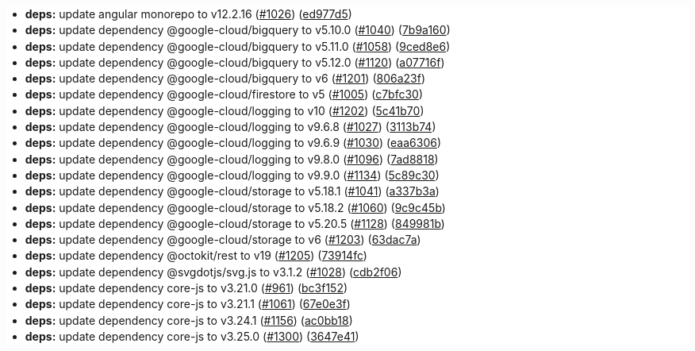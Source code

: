 - **deps:** update angular monorepo to v12.2.16 ([#1026](https://github.com/lacolaco/contributors-img/issues/1026)) ([ed977d5](https://github.com/lacolaco/contributors-img/commit/ed977d5e99242f091c13b0bb107066e257e286ed))
- **deps:** update dependency @google-cloud/bigquery to v5.10.0 ([#1040](https://github.com/lacolaco/contributors-img/issues/1040)) ([7b9a160](https://github.com/lacolaco/contributors-img/commit/7b9a16026f80fa317cf5c4339b10bcc766d609b3))
- **deps:** update dependency @google-cloud/bigquery to v5.11.0 ([#1058](https://github.com/lacolaco/contributors-img/issues/1058)) ([9ced8e6](https://github.com/lacolaco/contributors-img/commit/9ced8e6a3b415c65a8c10ea97b676e933c902875))
- **deps:** update dependency @google-cloud/bigquery to v5.12.0 ([#1120](https://github.com/lacolaco/contributors-img/issues/1120)) ([a07716f](https://github.com/lacolaco/contributors-img/commit/a07716f2159c46739ac7a544bfb00770264c4995))
- **deps:** update dependency @google-cloud/bigquery to v6 ([#1201](https://github.com/lacolaco/contributors-img/issues/1201)) ([806a23f](https://github.com/lacolaco/contributors-img/commit/806a23f1fa094cc01befc09b9e3c606c916df0ef))
- **deps:** update dependency @google-cloud/firestore to v5 ([#1005](https://github.com/lacolaco/contributors-img/issues/1005)) ([c7bfc30](https://github.com/lacolaco/contributors-img/commit/c7bfc3049200a10ef651e90cd0e8d5aa092bd809))
- **deps:** update dependency @google-cloud/logging to v10 ([#1202](https://github.com/lacolaco/contributors-img/issues/1202)) ([5c41b70](https://github.com/lacolaco/contributors-img/commit/5c41b705da3664e6416ea9f3fada751c4ab0719a))
- **deps:** update dependency @google-cloud/logging to v9.6.8 ([#1027](https://github.com/lacolaco/contributors-img/issues/1027)) ([3113b74](https://github.com/lacolaco/contributors-img/commit/3113b74f7e1a53c0ccaafe8ada96264a4a46bfd4))
- **deps:** update dependency @google-cloud/logging to v9.6.9 ([#1030](https://github.com/lacolaco/contributors-img/issues/1030)) ([eaa6306](https://github.com/lacolaco/contributors-img/commit/eaa63064d32794e9de4997f086e2dd525d6f4896))
- **deps:** update dependency @google-cloud/logging to v9.8.0 ([#1096](https://github.com/lacolaco/contributors-img/issues/1096)) ([7ad8818](https://github.com/lacolaco/contributors-img/commit/7ad88185cb372e9f549e0644004bbf0931a06d73))
- **deps:** update dependency @google-cloud/logging to v9.9.0 ([#1134](https://github.com/lacolaco/contributors-img/issues/1134)) ([5c89c30](https://github.com/lacolaco/contributors-img/commit/5c89c3062adc2880f953f54cef88c8c07114d974))
- **deps:** update dependency @google-cloud/storage to v5.18.1 ([#1041](https://github.com/lacolaco/contributors-img/issues/1041)) ([a337b3a](https://github.com/lacolaco/contributors-img/commit/a337b3a1f0a08d8b080f4a8410df06b452d25777))
- **deps:** update dependency @google-cloud/storage to v5.18.2 ([#1060](https://github.com/lacolaco/contributors-img/issues/1060)) ([9c9c45b](https://github.com/lacolaco/contributors-img/commit/9c9c45ba6c6f7f98ca6dad3f1235e2057372d582))
- **deps:** update dependency @google-cloud/storage to v5.20.5 ([#1128](https://github.com/lacolaco/contributors-img/issues/1128)) ([849981b](https://github.com/lacolaco/contributors-img/commit/849981bb812856ccfa79a7ee8dcc175ab2b31ab3))
- **deps:** update dependency @google-cloud/storage to v6 ([#1203](https://github.com/lacolaco/contributors-img/issues/1203)) ([63dac7a](https://github.com/lacolaco/contributors-img/commit/63dac7a49c7b2d4edea84b54d9d23e06e62d0b19))
- **deps:** update dependency @octokit/rest to v19 ([#1205](https://github.com/lacolaco/contributors-img/issues/1205)) ([73914fc](https://github.com/lacolaco/contributors-img/commit/73914fcfcba067c48716b247b68d79adfeaafdd3))
- **deps:** update dependency @svgdotjs/svg.js to v3.1.2 ([#1028](https://github.com/lacolaco/contributors-img/issues/1028)) ([cdb2f06](https://github.com/lacolaco/contributors-img/commit/cdb2f06289600e85129eb33eb37c3f020a7717de))
- **deps:** update dependency core-js to v3.21.0 ([#961](https://github.com/lacolaco/contributors-img/issues/961)) ([bc3f152](https://github.com/lacolaco/contributors-img/commit/bc3f1523f5e512f23133ee3d1652a6ce99c2db97))
- **deps:** update dependency core-js to v3.21.1 ([#1061](https://github.com/lacolaco/contributors-img/issues/1061)) ([67e0e3f](https://github.com/lacolaco/contributors-img/commit/67e0e3fc2dde4b79c037dfec80bbbe10cb5549ed))
- **deps:** update dependency core-js to v3.24.1 ([#1156](https://github.com/lacolaco/contributors-img/issues/1156)) ([ac0bb18](https://github.com/lacolaco/contributors-img/commit/ac0bb1825d90882f2ce8737919391824bce64424))
- **deps:** update dependency core-js to v3.25.0 ([#1300](https://github.com/lacolaco/contributors-img/issues/1300)) ([3647e41](https://github.com/lacolaco/contributors-img/commit/3647e41322862ac2a90776602d1058aa52b5fdbe))